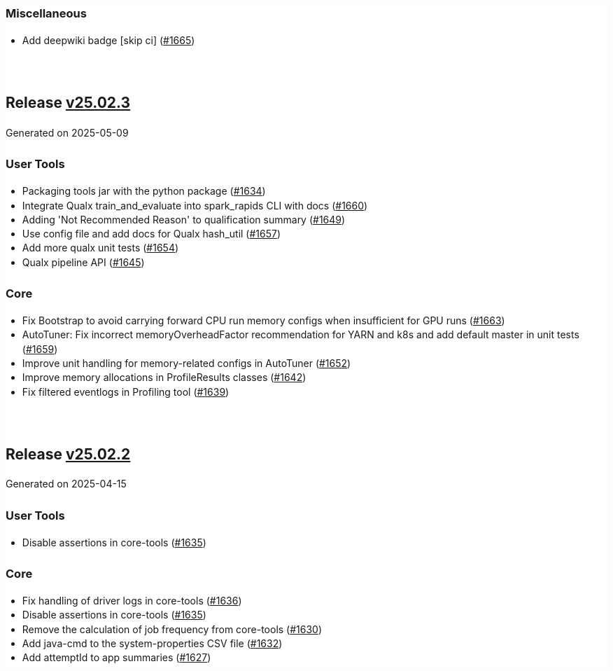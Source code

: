 ### Miscellaneous

- Add deepwiki badge [skip ci] ([#1665](https://github.com/NVIDIA/spark-rapids-tools/pull/1665))


<br/>

## Release [v25.02.3](https://github.com/NVIDIA/spark-rapids-tools/tree/v25.02.3)
Generated on 2025-05-09
### User Tools

- Packaging tools jar with the python package ([#1634](https://github.com/NVIDIA/spark-rapids-tools/pull/1634))
- Integrate Qualx train_and_evaluate into spark_rapids CLI with docs ([#1660](https://github.com/NVIDIA/spark-rapids-tools/pull/1660))
- Adding 'Not Recommended Reason' to qualification summary ([#1649](https://github.com/NVIDIA/spark-rapids-tools/pull/1649))
- Use config file and add docs for Qualx hash_util ([#1657](https://github.com/NVIDIA/spark-rapids-tools/pull/1657))
- Add more qualx unit tests ([#1654](https://github.com/NVIDIA/spark-rapids-tools/pull/1654))
- Qualx pipeline API ([#1645](https://github.com/NVIDIA/spark-rapids-tools/pull/1645))

### Core

- Fix Bootstrap to avoid carrying forward CPU run memory configs when insufficient for GPU runs ([#1663](https://github.com/NVIDIA/spark-rapids-tools/pull/1663))
- AutoTuner: Fix incorrect memoryOverheadFactor recommendation for YARN and k8s and add default master in unit tests ([#1659](https://github.com/NVIDIA/spark-rapids-tools/pull/1659))
- Improve unit handling for memory-related configs in AutoTuner ([#1652](https://github.com/NVIDIA/spark-rapids-tools/pull/1652))
- Improve memory allocations in ProfileResults classes ([#1642](https://github.com/NVIDIA/spark-rapids-tools/pull/1642))
- Fix filtered eventlogs in Profiling tool ([#1639](https://github.com/NVIDIA/spark-rapids-tools/pull/1639))


<br/>

## Release [v25.02.2](https://github.com/NVIDIA/spark-rapids-tools/tree/v25.02.2)
Generated on 2025-04-15
### User Tools

- Disable assertions in core-tools ([#1635](https://github.com/NVIDIA/spark-rapids-tools/pull/1635))

### Core

- Fix handling of driver logs in core-tools ([#1636](https://github.com/NVIDIA/spark-rapids-tools/pull/1636))
- Disable assertions in core-tools ([#1635](https://github.com/NVIDIA/spark-rapids-tools/pull/1635))
- Remove the calculation of job frequency from core-tools ([#1630](https://github.com/NVIDIA/spark-rapids-tools/pull/1630))
- Add java-cmd to the system-properties CSV file ([#1632](https://github.com/NVIDIA/spark-rapids-tools/pull/1632))
- Add attemptId to app summaries ([#1627](https://github.com/NVIDIA/spark-rapids-tools/pull/1627))

